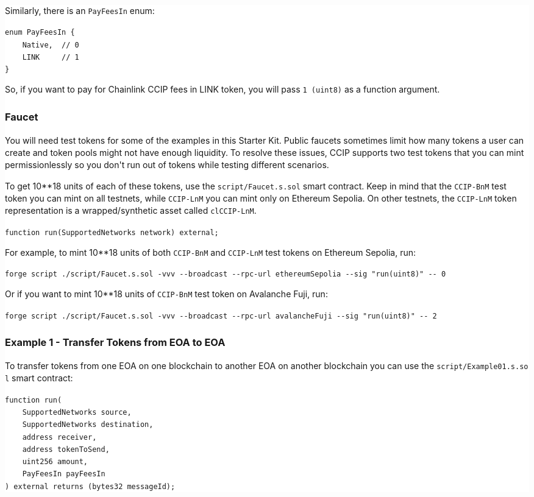 Similarly, there is an `PayFeesIn` enum:

```solidity
enum PayFeesIn {
    Native,  // 0
    LINK     // 1
}
```

So, if you want to pay for Chainlink CCIP fees in LINK token, you will pass `1 (uint8)` as a function argument.

### Faucet

You will need test tokens for some of the examples in this Starter Kit. Public faucets sometimes limit how many tokens a user can create and token pools might not have enough liquidity. To resolve these issues, CCIP supports two test tokens that you can mint permissionlessly so you don't run out of tokens while testing different scenarios.

To get 10\*\*18 units of each of these tokens, use the `script/Faucet.s.sol` smart contract. Keep in mind that the `CCIP-BnM` test token you can mint on all testnets, while `CCIP-LnM` you can mint only on Ethereum Sepolia. On other testnets, the `CCIP-LnM` token representation is a wrapped/synthetic asset called `clCCIP-LnM`.

```solidity
function run(SupportedNetworks network) external;
```

For example, to mint 10\*\*18 units of both `CCIP-BnM` and `CCIP-LnM` test tokens on Ethereum Sepolia, run:

```shell
forge script ./script/Faucet.s.sol -vvv --broadcast --rpc-url ethereumSepolia --sig "run(uint8)" -- 0
```

Or if you want to mint 10\*\*18 units of `CCIP-BnM` test token on Avalanche Fuji, run:

```shell
forge script ./script/Faucet.s.sol -vvv --broadcast --rpc-url avalancheFuji --sig "run(uint8)" -- 2
```

### Example 1 - Transfer Tokens from EOA to EOA

To transfer tokens from one EOA on one blockchain to another EOA on another blockchain you can use the `script/Example01.s.sol` smart contract:

```solidity
function run(
    SupportedNetworks source,
    SupportedNetworks destination,
    address receiver,
    address tokenToSend,
    uint256 amount,
    PayFeesIn payFeesIn
) external returns (bytes32 messageId);
```
